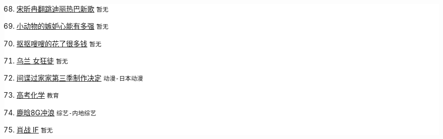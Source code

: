 68. [宋昕冉翻跳迪丽热巴新歌](https://m.weibo.cn/search?containerid=100103type%3D1%26t%3D10%26q%3D%E5%AE%8B%E6%98%95%E5%86%89%E7%BF%BB%E8%B7%B3%E8%BF%AA%E4%B8%BD%E7%83%AD%E5%B7%B4%E6%96%B0%E6%AD%8C&stream_entry_id=31&isnewpage=1&extparam=seat%3D1%26flag%3D0%26filter_type%3Drealtimehot%26realpos%3D43%26lcate%3D5001%26c_type%3D31%26cate%3D5001%26q%3D%25E5%25AE%258B%25E6%2598%2595%25E5%2586%2589%25E7%25BF%25BB%25E8%25B7%25B3%25E8%25BF%25AA%25E4%25B8%25BD%25E7%2583%25AD%25E5%25B7%25B4%25E6%2596%25B0%25E6%25AD%258C%26pos%3D42%26band_rank%3D43%26stream_entry_id%3D31%26dgr%3D0%26display_time%3D1717927799%26pre_seqid%3D171792779917001121168) `暂无` 

69. [小动物的嫉妒心能有多强](https://m.weibo.cn/search?containerid=100103type%3D1%26t%3D10%26q%3D%E5%B0%8F%E5%8A%A8%E7%89%A9%E7%9A%84%E5%AB%89%E5%A6%92%E5%BF%83%E8%83%BD%E6%9C%89%E5%A4%9A%E5%BC%BA&stream_entry_id=31&isnewpage=1&extparam=seat%3D1%26flag%3D1%26filter_type%3Drealtimehot%26realpos%3D44%26lcate%3D5001%26c_type%3D31%26cate%3D5001%26q%3D%25E5%25B0%258F%25E5%258A%25A8%25E7%2589%25A9%25E7%259A%2584%25E5%25AB%2589%25E5%25A6%2592%25E5%25BF%2583%25E8%2583%25BD%25E6%259C%2589%25E5%25A4%259A%25E5%25BC%25BA%26pos%3D43%26band_rank%3D44%26stream_entry_id%3D31%26dgr%3D0%26display_time%3D1717927799%26pre_seqid%3D171792779917001121168) `暂无` 

70. [抠抠嗖嗖的花了很多钱](https://m.weibo.cn/search?containerid=100103type%3D1%26t%3D10%26q%3D%E6%8A%A0%E6%8A%A0%E5%97%96%E5%97%96%E7%9A%84%E8%8A%B1%E4%BA%86%E5%BE%88%E5%A4%9A%E9%92%B1&stream_entry_id=31&isnewpage=1&extparam=seat%3D1%26flag%3D0%26filter_type%3Drealtimehot%26realpos%3D45%26lcate%3D5001%26c_type%3D31%26cate%3D5001%26q%3D%25E6%258A%25A0%25E6%258A%25A0%25E5%2597%2596%25E5%2597%2596%25E7%259A%2584%25E8%258A%25B1%25E4%25BA%2586%25E5%25BE%2588%25E5%25A4%259A%25E9%2592%25B1%26pos%3D44%26band_rank%3D45%26stream_entry_id%3D31%26dgr%3D0%26display_time%3D1717927799%26pre_seqid%3D171792779917001121168) `暂无` 

71. [乌兰 女狂徒](https://m.weibo.cn/search?containerid=100103type%3D1%26t%3D10%26q%3D%E4%B9%8C%E5%85%B0+%E5%A5%B3%E7%8B%82%E5%BE%92&stream_entry_id=31&isnewpage=1&extparam=seat%3D1%26flag%3D0%26filter_type%3Drealtimehot%26realpos%3D46%26lcate%3D5001%26c_type%3D31%26cate%3D5001%26q%3D%25E4%25B9%258C%25E5%2585%25B0%2520%25E5%25A5%25B3%25E7%258B%2582%25E5%25BE%2592%26pos%3D45%26band_rank%3D46%26stream_entry_id%3D31%26dgr%3D0%26display_time%3D1717927799%26pre_seqid%3D171792779917001121168) `暂无` 

72. [间谍过家家第三季制作决定](https://m.weibo.cn/search?containerid=100103type%3D1%26t%3D10%26q%3D%23%E9%97%B4%E8%B0%8D%E8%BF%87%E5%AE%B6%E5%AE%B6%E7%AC%AC%E4%B8%89%E5%AD%A3%E5%88%B6%E4%BD%9C%E5%86%B3%E5%AE%9A%23&stream_entry_id=31&isnewpage=1&extparam=seat%3D1%26flag%3D0%26filter_type%3Drealtimehot%26realpos%3D47%26lcate%3D5001%26c_type%3D31%26cate%3D5001%26q%3D%2523%25E9%2597%25B4%25E8%25B0%258D%25E8%25BF%2587%25E5%25AE%25B6%25E5%25AE%25B6%25E7%25AC%25AC%25E4%25B8%2589%25E5%25AD%25A3%25E5%2588%25B6%25E4%25BD%259C%25E5%2586%25B3%25E5%25AE%259A%2523%26pos%3D46%26band_rank%3D47%26stream_entry_id%3D31%26dgr%3D0%26display_time%3D1717927799%26pre_seqid%3D171792779917001121168) `动漫-日本动漫` 

73. [高考化学](https://m.weibo.cn/search?containerid=100103type%3D1%26t%3D10%26q%3D%E9%AB%98%E8%80%83%E5%8C%96%E5%AD%A6&stream_entry_id=31&isnewpage=1&extparam=seat%3D1%26flag%3D0%26filter_type%3Drealtimehot%26realpos%3D48%26lcate%3D5001%26c_type%3D31%26cate%3D5001%26q%3D%25E9%25AB%2598%25E8%2580%2583%25E5%258C%2596%25E5%25AD%25A6%26pos%3D47%26band_rank%3D48%26stream_entry_id%3D31%26dgr%3D0%26display_time%3D1717927799%26pre_seqid%3D171792779917001121168) `教育` 

74. [鹿晗8G冲浪](https://m.weibo.cn/search?containerid=100103type%3D1%26t%3D10%26q%3D%23%E9%B9%BF%E6%99%978G%E5%86%B2%E6%B5%AA%23&stream_entry_id=31&isnewpage=1&extparam=seat%3D1%26flag%3D0%26filter_type%3Drealtimehot%26realpos%3D49%26lcate%3D5001%26c_type%3D31%26cate%3D5001%26q%3D%2523%25E9%25B9%25BF%25E6%2599%25978G%25E5%2586%25B2%25E6%25B5%25AA%2523%26pos%3D48%26band_rank%3D49%26stream_entry_id%3D31%26dgr%3D0%26display_time%3D1717927799%26pre_seqid%3D171792779917001121168) `综艺-内地综艺` 

75. [肖战 IF](https://m.weibo.cn/search?containerid=100103type%3D1%26t%3D10%26q%3D%E8%82%96%E6%88%98+IF&stream_entry_id=31&isnewpage=1&extparam=seat%3D1%26flag%3D0%26filter_type%3Drealtimehot%26realpos%3D50%26lcate%3D5001%26c_type%3D31%26cate%3D5001%26q%3D%25E8%2582%2596%25E6%2588%2598%2520IF%26pos%3D49%26band_rank%3D50%26stream_entry_id%3D31%26dgr%3D0%26display_time%3D1717927799%26pre_seqid%3D171792779917001121168) `暂无` 
